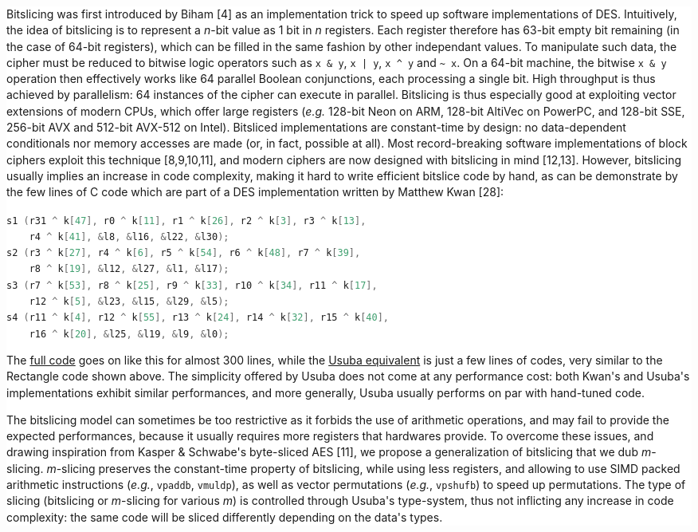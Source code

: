 


Bitslicing was first introduced by Biham [4] as an implementation
trick to speed up software implementations of DES. Intuitively, the
idea of bitslicing is to represent a _n_-bit value as 1 bit in _n_
registers. Each register therefore has 63-bit empty bit remaining (in
the case of 64-bit registers), which can be filled in the same fashion
by other independant values. To manipulate such data, the cipher must be
reduced to bitwise logic operators such as `x & y`, `x | y`, `x ^ y`
and `~ x`. On a 64-bit machine, the bitwise `x & y` operation then
effectively works like 64 parallel Boolean conjunctions, each
processing a single bit.  High throughput is thus achieved by
parallelism: 64 instances of the cipher can execute in
parallel. Bitslicing is thus especially good at exploiting vector
extensions of modern CPUs, which offer large registers (_e.g._ 128-bit
Neon on ARM, 128-bit AltiVec on PowerPC, and 128-bit SSE, 256-bit AVX
and 512-bit AVX-512 on Intel). Bitsliced implementations are
constant-time by design: no data-dependent conditionals nor memory
accesses are made (or, in fact, possible at all). Most record-breaking
software implementations of block ciphers exploit this technique
[8,9,10,11], and modern ciphers are now designed with bitslicing in
mind [12,13]. However, bitslicing usually implies an increase in code
complexity, making it hard to write efficient bitslice code by hand,
as can be demonstrate by the few lines of C code which are part of a DES
implementation written by Matthew Kwan [28]:

```c
s1 (r31 ^ k[47], r0 ^ k[11], r1 ^ k[26], r2 ^ k[3], r3 ^ k[13],
	r4 ^ k[41], &l8, &l16, &l22, &l30);
s2 (r3 ^ k[27], r4 ^ k[6], r5 ^ k[54], r6 ^ k[48], r7 ^ k[39],
	r8 ^ k[19], &l12, &l27, &l1, &l17);
s3 (r7 ^ k[53], r8 ^ k[25], r9 ^ k[33], r10 ^ k[34], r11 ^ k[17],
	r12 ^ k[5], &l23, &l15, &l29, &l5);
s4 (r11 ^ k[4], r12 ^ k[55], r13 ^ k[24], r14 ^ k[32], r15 ^ k[40],
	r16 ^ k[20], &l25, &l19, &l9, &l0);
```

The [full
code](https://github.com/DadaIsCrazy/usuba/blob/master/ciphers/des/kwan/des.c#L788-L1043)
goes on like this for almost 300 lines, while the [Usuba
equivalent](https://github.com/DadaIsCrazy/usuba/blob/master/samples/usuba/des.ua#L154-L184)
is just a few lines of codes, very similar to the Rectangle code shown
above. The simplicity offered by Usuba does not come at any
performance cost: both Kwan's and Usuba's implementations exhibit
similar performances, and more generally, Usuba usually performs on
par with hand-tuned code.



The bitslicing model can sometimes be too restrictive as it forbids
the use of arithmetic operations, and may fail to provide the expected
performances, because it usually requires more registers that
hardwares provide. To overcome these issues, and drawing inspiration
from Kasper & Schwabe's byte-sliced AES [11], we propose a
generalization of bitslicing that we dub _m_-slicing. _m_-slicing
preserves the constant-time property of bitslicing, while using less
registers, and allowing to use SIMD packed arithmetic instructions
(_e.g._, `vpaddb`, `vmuldp`), as well as vector permutations (_e.g._,
`vpshufb`) to speed up permutations. The type of slicing (bitslicing
or _m_-slicing for various _m_) is controlled through Usuba's
type-system, thus not inflicting any increase in code complexity: the
same code will be sliced differently depending on the data's types.

